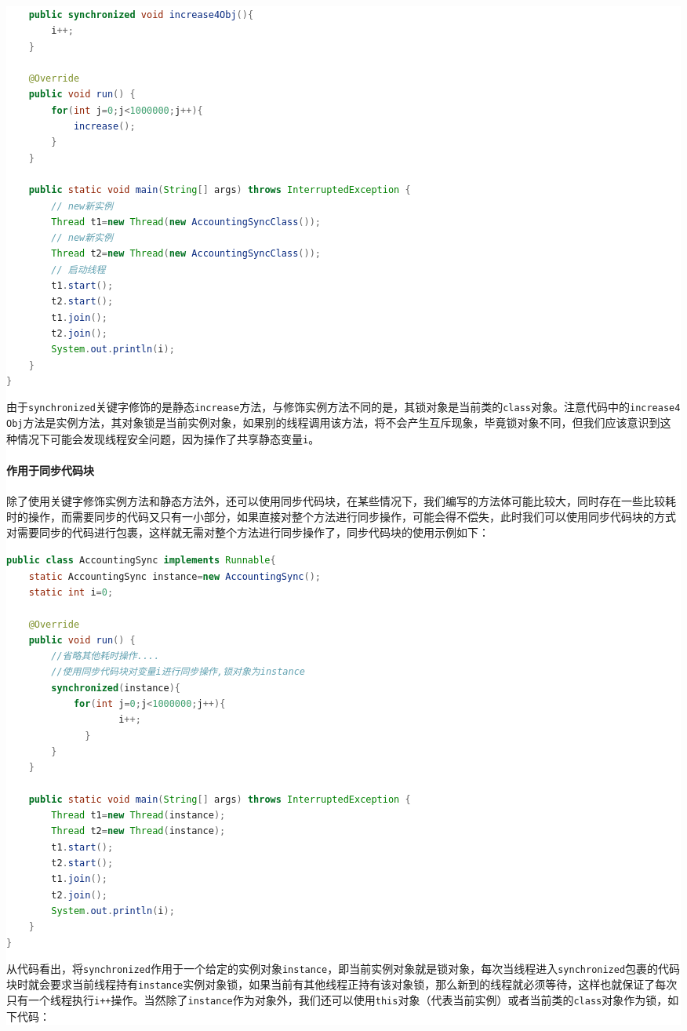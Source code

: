 ```java
    public synchronized void increase4Obj(){
        i++;
    }

    @Override
    public void run() {
        for(int j=0;j<1000000;j++){
            increase();
        }
    }
    
    public static void main(String[] args) throws InterruptedException {
        // new新实例
        Thread t1=new Thread(new AccountingSyncClass());
        // new新实例
        Thread t2=new Thread(new AccountingSyncClass());
        // 启动线程
        t1.start();
        t2.start();
        t1.join();
        t2.join();
        System.out.println(i);
    }
}
```
由于`synchronized`关键字修饰的是静态`increase`方法，与修饰实例方法不同的是，其锁对象是当前类的`class`对象。注意代码中的`increase4Obj`方法是实例方法，其对象锁是当前实例对象，如果别的线程调用该方法，将不会产生互斥现象，毕竟锁对象不同，但我们应该意识到这种情况下可能会发现线程安全问题，因为操作了共享静态变量`i`。

#### 作用于同步代码块
除了使用关键字修饰实例方法和静态方法外，还可以使用同步代码块，在某些情况下，我们编写的方法体可能比较大，同时存在一些比较耗时的操作，而需要同步的代码又只有一小部分，如果直接对整个方法进行同步操作，可能会得不偿失，此时我们可以使用同步代码块的方式对需要同步的代码进行包裹，这样就无需对整个方法进行同步操作了，同步代码块的使用示例如下：

```java
public class AccountingSync implements Runnable{
    static AccountingSync instance=new AccountingSync();
    static int i=0;
    
    @Override
    public void run() {
        //省略其他耗时操作....
        //使用同步代码块对变量i进行同步操作,锁对象为instance
        synchronized(instance){
            for(int j=0;j<1000000;j++){
                    i++;
              }
        }
    }
    
    public static void main(String[] args) throws InterruptedException {
        Thread t1=new Thread(instance);
        Thread t2=new Thread(instance);
        t1.start();
        t2.start();
        t1.join();
        t2.join();
        System.out.println(i);
    }
}
```
从代码看出，将`synchronized`作用于一个给定的实例对象`instance`，即当前实例对象就是锁对象，每次当线程进入`synchronized`包裹的代码块时就会要求当前线程持有`instance`实例对象锁，如果当前有其他线程正持有该对象锁，那么新到的线程就必须等待，这样也就保证了每次只有一个线程执行`i++`操作。当然除了`instance`作为对象外，我们还可以使用`this`对象（代表当前实例）或者当前类的`class`对象作为锁，如下代码：

